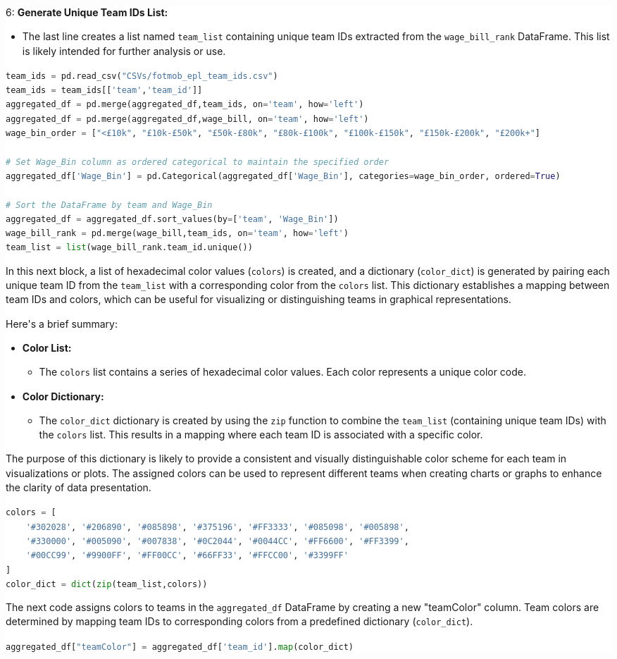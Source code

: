 6: **Generate Unique Team IDs List:**
   - The last line creates a list named `team_list` containing unique team IDs extracted from the `wage_bill_rank` DataFrame. This list is likely intended for further analysis or use.

```python
team_ids = pd.read_csv("CSVs/fotmob_epl_team_ids.csv")
team_ids = team_ids[['team','team_id']]
aggregated_df = pd.merge(aggregated_df,team_ids, on='team', how='left')
aggregated_df = pd.merge(aggregated_df,wage_bill, on='team', how='left')
wage_bin_order = ["<£10k", "£10k-£50k", "£50k-£80k", "£80k-£100k", "£100k-£150k", "£150k-£200k", "£200k+"]

# Set Wage_Bin column as ordered categorical to maintain the specified order
aggregated_df['Wage_Bin'] = pd.Categorical(aggregated_df['Wage_Bin'], categories=wage_bin_order, ordered=True)

# Sort the DataFrame by team and Wage_Bin
aggregated_df = aggregated_df.sort_values(by=['team', 'Wage_Bin'])
wage_bill_rank = pd.merge(wage_bill,team_ids, on='team', how='left')
team_list = list(wage_bill_rank.team_id.unique())
```


In this next block, a list of hexadecimal color values (`colors`) is created, and a dictionary (`color_dict`) is generated by pairing each unique team ID from the `team_list` with a corresponding color from the `colors` list. This dictionary establishes a mapping between team IDs and colors, which can be useful for visualizing or distinguishing teams in graphical representations.

Here's a brief summary:

- **Color List:**
  - The `colors` list contains a series of hexadecimal color values. Each color represents a unique color code.

- **Color Dictionary:**
  - The `color_dict` dictionary is created by using the `zip` function to combine the `team_list` (containing unique team IDs) with the `colors` list. This results in a mapping where each team ID is associated with a specific color.

The purpose of this dictionary is likely to provide a consistent and visually distinguishable color scheme for each team in visualizations or plots. The assigned colors can be used to represent different teams when creating charts or graphs to enhance the clarity of data presentation.

```python
colors = [
    '#302028', '#206890', '#085898', '#375196', '#FF3333', '#085098', '#005898',
    '#330000', '#005090', '#007838', '#0C2044', '#0044CC', '#FF6600', '#FF3399',
    '#00CC99', '#9900FF', '#FF00CC', '#66FF33', '#FFCC00', '#3399FF'
]
color_dict = dict(zip(team_list,colors))
```
The next code assigns colors to teams in the `aggregated_df` DataFrame by creating a new "teamColor" column. Team colors are determined by mapping team IDs to corresponding colors from a predefined dictionary (`color_dict`).

```python
aggregated_df["teamColor"] = aggregated_df['team_id'].map(color_dict)
```
